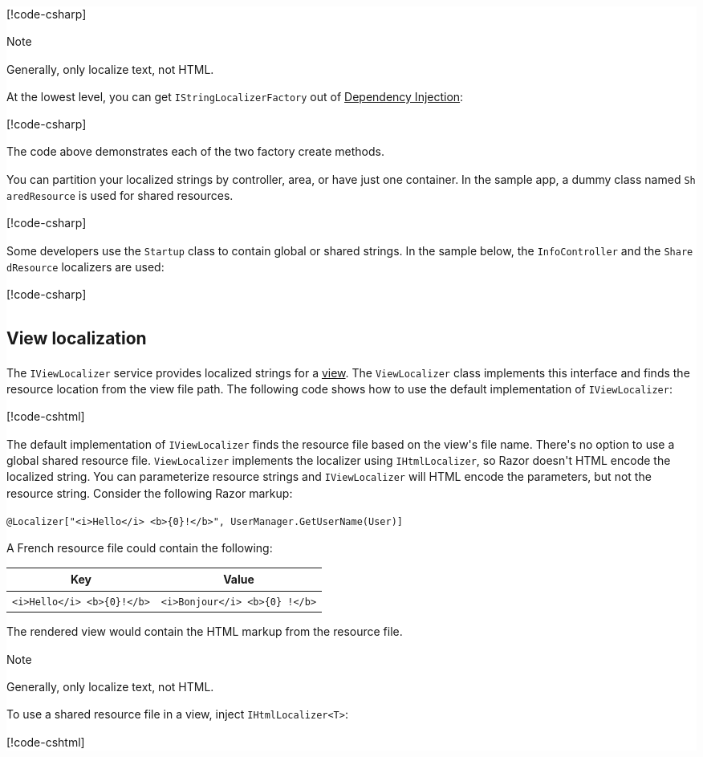 [!code-csharp[](~/fundamentals/localization/sample/3.x/Localization/Controllers/BookController.cs?highlight=3,5,20&start=1&end=24)]

> [!NOTE]
> Generally, only localize text, not HTML.

At the lowest level, you can get `IStringLocalizerFactory` out of [Dependency Injection](~/fundamentals/dependency-injection.md):

[!code-csharp[](~/fundamentals/localization/sample/3.x/Localization/Controllers/TestController.cs?start=9&end=26&highlight=7-13)]

The code above demonstrates each of the two factory create methods.

You can partition your localized strings by controller, area, or have just one container. In the sample app, a dummy class named `SharedResource` is used for shared resources.

[!code-csharp[](~/fundamentals/localization/sample/3.x/Localization/SharedResource.cs)]

Some developers use the `Startup` class to contain global or shared strings. In the sample below, the `InfoController` and the `SharedResource` localizers are used:

[!code-csharp[](~/fundamentals/localization/sample/3.x/Localization/Controllers/InfoController.cs?range=9-26)]

## View localization

The `IViewLocalizer` service provides localized strings for a [view](xref:mvc/views/overview). The `ViewLocalizer` class implements this interface and finds the resource location from the view file path. The following code shows how to use the default implementation of `IViewLocalizer`:

[!code-cshtml[](~/fundamentals/localization/sample/3.x/Localization/Views/Home/About.cshtml)]

The default implementation of `IViewLocalizer` finds the resource file based on the view's file name. There's no option to use a global shared resource file. `ViewLocalizer` implements the localizer using `IHtmlLocalizer`, so Razor doesn't HTML encode the localized string. You can parameterize resource strings and `IViewLocalizer` will HTML encode the parameters, but not the resource string. Consider the following Razor markup:

```cshtml
@Localizer["<i>Hello</i> <b>{0}!</b>", UserManager.GetUserName(User)]
```

A French resource file could contain the following:

| Key | Value |
| --- | ----- |
| `<i>Hello</i> <b>{0}!</b>` | `<i>Bonjour</i> <b>{0} !</b>` |

The rendered view would contain the HTML markup from the resource file.

> [!NOTE]
> Generally, only localize text, not HTML.

To use a shared resource file in a view, inject `IHtmlLocalizer<T>`:

[!code-cshtml[](~/fundamentals/localization/sample/3.x/Localization/Views/Test/About.cshtml?highlight=5,12)]
